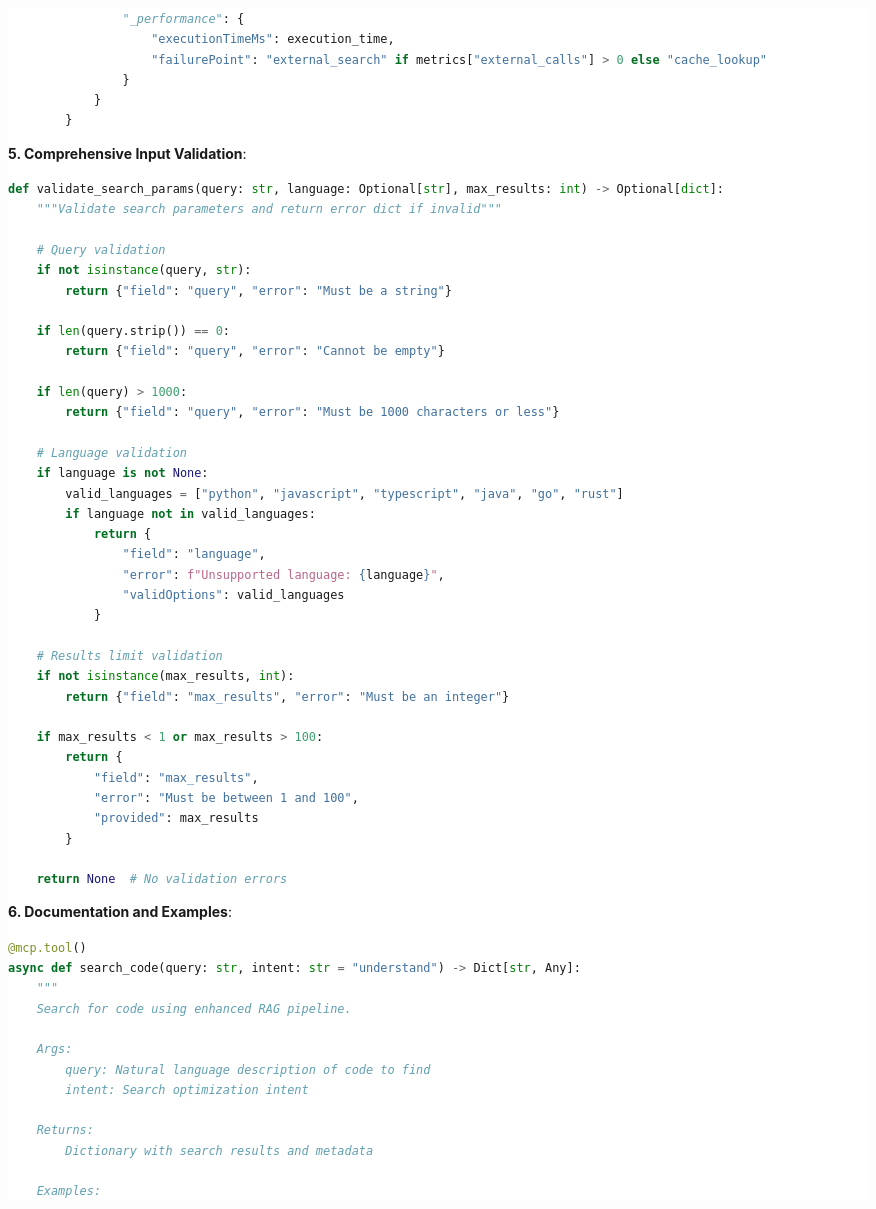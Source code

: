 ```python
                "_performance": {
                    "executionTimeMs": execution_time,
                    "failurePoint": "external_search" if metrics["external_calls"] > 0 else "cache_lookup"
                }
            }
        }
```

**5. Comprehensive Input Validation**:
```python
def validate_search_params(query: str, language: Optional[str], max_results: int) -> Optional[dict]:
    """Validate search parameters and return error dict if invalid"""

    # Query validation
    if not isinstance(query, str):
        return {"field": "query", "error": "Must be a string"}

    if len(query.strip()) == 0:
        return {"field": "query", "error": "Cannot be empty"}

    if len(query) > 1000:
        return {"field": "query", "error": "Must be 1000 characters or less"}

    # Language validation
    if language is not None:
        valid_languages = ["python", "javascript", "typescript", "java", "go", "rust"]
        if language not in valid_languages:
            return {
                "field": "language",
                "error": f"Unsupported language: {language}",
                "validOptions": valid_languages
            }

    # Results limit validation
    if not isinstance(max_results, int):
        return {"field": "max_results", "error": "Must be an integer"}

    if max_results < 1 or max_results > 100:
        return {
            "field": "max_results",
            "error": "Must be between 1 and 100",
            "provided": max_results
        }

    return None  # No validation errors
```

**6. Documentation and Examples**:
```python
@mcp.tool()
async def search_code(query: str, intent: str = "understand") -> Dict[str, Any]:
    """
    Search for code using enhanced RAG pipeline.

    Args:
        query: Natural language description of code to find
        intent: Search optimization intent

    Returns:
        Dictionary with search results and metadata

    Examples:
```